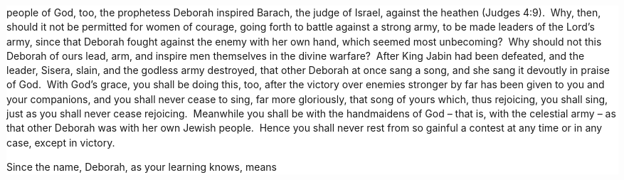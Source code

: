 people of God, too, the prophetess Deborah inspired Barach, the judge of Israel, against the heathen (Judges 4:9).&nbsp; Why, then, should it not be permitted for women of courage, going forth to battle against a strong army, to be made leaders of the Lord’s army, since that Deborah fought against the enemy with her own hand, which seemed most unbecoming?&nbsp; Why should not this Deborah of ours lead, arm, and inspire men themselves in the divine warfare?&nbsp; After King Jabin had been defeated, and the leader, Sisera, slain, and the godless army destroyed, that other Deborah at once sang a song, and she sang it devoutly in praise of God.&nbsp; With God’s grace, you shall be doing this, too, after the victory over enemies stronger by far has been given to you and your companions, and you shall never cease to sing, far more gloriously, that song of yours which, thus rejoicing, you shall sing, just as you shall never cease rejoicing.&nbsp; Meanwhile you shall be with the handmaidens of God – that is, with the celestial army – as that other Deborah was with her own Jewish people.&nbsp; Hence you shall never rest from so gainful a contest at any time or in any case, except in victory.</p><p>Since the name, Deborah, as your learning knows, means